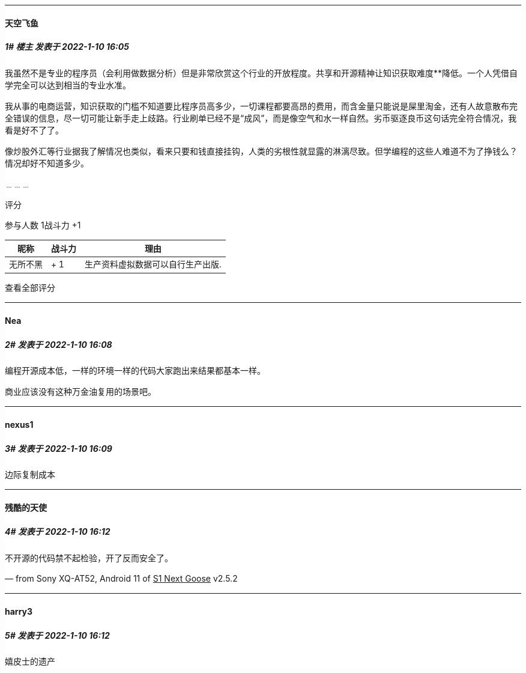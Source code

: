 

*****

####  天空飞鱼  
##### 1#       楼主       发表于 2022-1-10 16:05

我虽然不是专业的程序员（会利用做数据分析）但是非常欣赏这个行业的开放程度。共享和开源精神让知识获取难度**降低。一个人凭借自学完全可以达到相当的专业水准。

我从事的电商运营，知识获取的门槛不知道要比程序员高多少，一切课程都要高昂的费用，而含金量只能说是屎里淘金，还有人故意散布完全错误的信息，尽一切可能让新手走上歧路。行业刷单已经不是“成风”，而是像空气和水一样自然。劣币驱逐良币这句话完全符合情况，我看是好不了了。

像炒股外汇等行业据我了解情况也类似，看来只要和钱直接挂钩，人类的劣根性就显露的淋漓尽致。但学编程的这些人难道不为了挣钱么？情况却好不知道多少。

﹍﹍﹍

评分

 参与人数 1战斗力 +1

|昵称|战斗力|理由|
|----|---|---|
| 无所不黑| + 1|生产资料虚拟数据可以自行生产出版.|

查看全部评分

*****

####  Nea  
##### 2#       发表于 2022-1-10 16:08

编程开源成本低，一样的环境一样的代码大家跑出来结果都基本一样。

商业应该没有这种万金油复用的场景吧。

*****

####  nexus1  
##### 3#       发表于 2022-1-10 16:09

边际复制成本

*****

####  残酷的天使  
##### 4#       发表于 2022-1-10 16:12

不开源的代码禁不起检验，开了反而安全了。

— from Sony XQ-AT52, Android 11 of [S1 Next Goose](https://pan.baidu.com/s/1mi43uRm) v2.5.2

*****

####  harry3  
##### 5#       发表于 2022-1-10 16:12

嬉皮士的遗产
